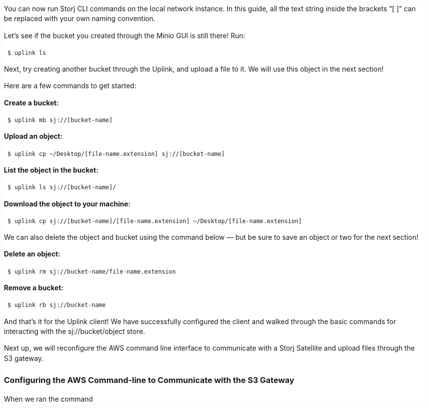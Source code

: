 You can now run Storj CLI commands on the local network instance. In this guide, all the text string inside the brackets “\[ ]” can be replaced with your own naming convention.

Let’s see if the bucket you created through the Minio GUI is still there! Run:

```
 $ uplink ls
```

Next, try creating another bucket through the Uplink, and upload a file to it. We will use this object in the next section!

Here are a few commands to get started:

**Create a bucket:**

```
 $ uplink mb sj://[bucket-name]
```

**Upload an object:**

```
 $ uplink cp ~/Desktop/[file-name.extension] sj://[bucket-name]
```

**List the object in the bucket:**

```
 $ uplink ls sj://[bucket-name]/
```

**Download the object to your machine:**

```
 $ uplink cp sj://[bucket-name]/[file-name.extension] ~/Desktop/[file-name.extension]
```

We can also delete the object and bucket using the command below —  but be sure
to save an object or two for the next section!

**Delete an object:**

```
 $ uplink rm sj://bucket-name/file-name.extension
```

**Remove a bucket:**

```
 $ uplink rb sj://bucket-name
```

And that’s it for the Uplink client! We have successfully configured the client and walked through the basic commands for interacting with the sj://bucket/object store.

Next up, we will reconfigure the AWS command line interface to communicate with a Storj Satellite and upload files through the S3 gateway.

### Configuring the AWS Command-line to Communicate with the S3 Gateway

When we ran the command 
